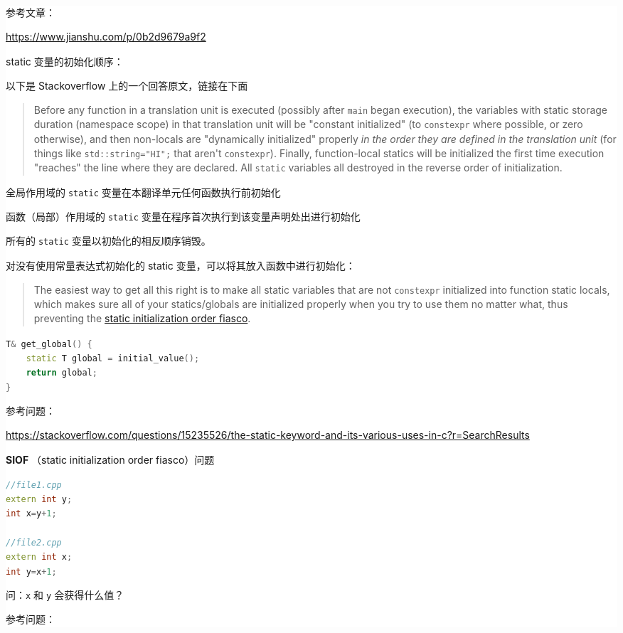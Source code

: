    

参考文章：

https://www.jianshu.com/p/0b2d9679a9f2



static 变量的初始化顺序：

以下是 Stackoverflow 上的一个回答原文，链接在下面

> Before any function in a translation unit is executed (possibly after `main` began execution), the variables with static storage duration (namespace scope) in that translation unit will be "constant initialized" (to `constexpr` where possible, or zero otherwise), and then non-locals are "dynamically initialized" properly *in the order they are defined in the translation unit* (for things like `std::string="HI";` that aren't `constexpr`). Finally, function-local statics will be initialized the first time execution "reaches" the line where they are declared. All `static` variables all destroyed in the reverse order of initialization.

全局作用域的 `static` 变量在本翻译单元任何函数执行前初始化

函数（局部）作用域的 `static` 变量在程序首次执行到该变量声明处出进行初始化

所有的 `static` 变量以初始化的相反顺序销毁。

对没有使用常量表达式初始化的 static 变量，可以将其放入函数中进行初始化：

> The easiest way to get all this right is to make all static variables that are not `constexpr` initialized into function static locals, which makes sure all of your statics/globals are initialized properly when you try to use them no matter what, thus preventing the [static initialization order fiasco](https://stackoverflow.com/questions/3035422/static-initialization-order-fiasco).

```cpp
T& get_global() {
    static T global = initial_value();
    return global;
}
```

参考问题：

https://stackoverflow.com/questions/15235526/the-static-keyword-and-its-various-uses-in-c?r=SearchResults

**SIOF** （static initialization order fiasco）问题

```cpp
//file1.cpp
extern int y;
int x=y+1;

//file2.cpp
extern int x;
int y=x+1; 
```

问：`x` 和 `y` 会获得什么值？

参考问题：
